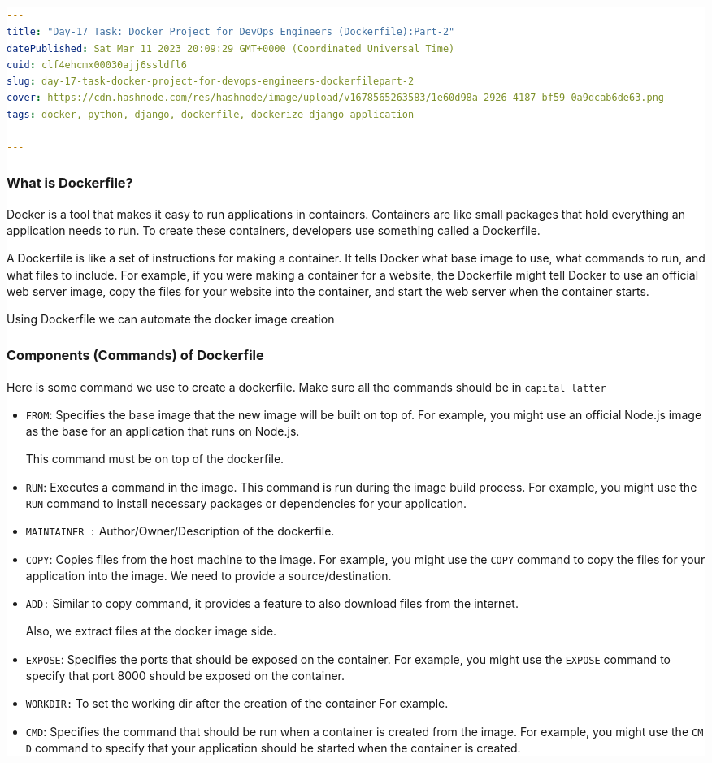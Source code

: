 ```yaml
---
title: "Day-17 Task: Docker Project for DevOps Engineers (Dockerfile):Part-2"
datePublished: Sat Mar 11 2023 20:09:29 GMT+0000 (Coordinated Universal Time)
cuid: clf4ehcmx00030ajj6ssldfl6
slug: day-17-task-docker-project-for-devops-engineers-dockerfilepart-2
cover: https://cdn.hashnode.com/res/hashnode/image/upload/v1678565263583/1e60d98a-2926-4187-bf59-0a9dcab6de63.png
tags: docker, python, django, dockerfile, dockerize-django-application

---
```


### What is Dockerfile?

Docker is a tool that makes it easy to run applications in containers. Containers are like small packages that hold everything an application needs to run. To create these containers, developers use something called a Dockerfile.

A Dockerfile is like a set of instructions for making a container. It tells Docker what base image to use, what commands to run, and what files to include. For example, if you were making a container for a website, the Dockerfile might tell Docker to use an official web server image, copy the files for your website into the container, and start the web server when the container starts.

Using Dockerfile we can automate the docker image creation

### Components (Commands) of Dockerfile

Here is some command we use to create a dockerfile. Make sure all the commands should be in `capital latter`

* `FROM`: Specifies the base image that the new image will be built on top of. For example, you might use an official Node.js image as the base for an application that runs on Node.js.
    
    This command must be on top of the dockerfile.
    
* `RUN`: Executes a command in the image. This command is run during the image build process. For example, you might use the `RUN` command to install necessary packages or dependencies for your application.
    
* `MAINTAINER :` Author/Owner/Description of the dockerfile.
    
* `COPY`: Copies files from the host machine to the image. For example, you might use the `COPY` command to copy the files for your application into the image. We need to provide a source/destination.
    
* `ADD:` Similar to copy command, it provides a feature to also download files from the internet.
    
    Also, we extract files at the docker image side.
    
* `EXPOSE`: Specifies the ports that should be exposed on the container. For example, you might use the `EXPOSE` command to specify that port 8000 should be exposed on the container.
    
* `WORKDIR:` To set the working dir after the creation of the container For example.
    
* `CMD`: Specifies the command that should be run when a container is created from the image. For example, you might use the `CMD` command to specify that your application should be started when the container is created.
    